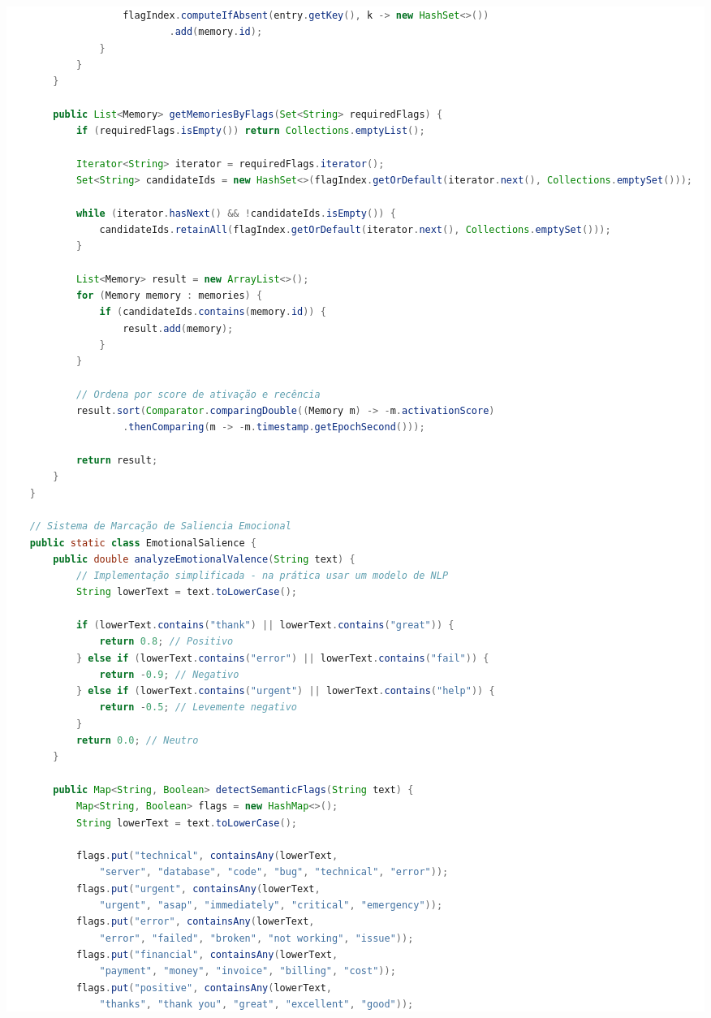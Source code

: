 ```java
                    flagIndex.computeIfAbsent(entry.getKey(), k -> new HashSet<>())
                            .add(memory.id);
                }
            }
        }
        
        public List<Memory> getMemoriesByFlags(Set<String> requiredFlags) {
            if (requiredFlags.isEmpty()) return Collections.emptyList();
            
            Iterator<String> iterator = requiredFlags.iterator();
            Set<String> candidateIds = new HashSet<>(flagIndex.getOrDefault(iterator.next(), Collections.emptySet()));
            
            while (iterator.hasNext() && !candidateIds.isEmpty()) {
                candidateIds.retainAll(flagIndex.getOrDefault(iterator.next(), Collections.emptySet()));
            }
            
            List<Memory> result = new ArrayList<>();
            for (Memory memory : memories) {
                if (candidateIds.contains(memory.id)) {
                    result.add(memory);
                }
            }
            
            // Ordena por score de ativação e recência
            result.sort(Comparator.comparingDouble((Memory m) -> -m.activationScore)
                    .thenComparing(m -> -m.timestamp.getEpochSecond()));
            
            return result;
        }
    }

    // Sistema de Marcação de Saliencia Emocional
    public static class EmotionalSalience {
        public double analyzeEmotionalValence(String text) {
            // Implementação simplificada - na prática usar um modelo de NLP
            String lowerText = text.toLowerCase();
            
            if (lowerText.contains("thank") || lowerText.contains("great")) {
                return 0.8; // Positivo
            } else if (lowerText.contains("error") || lowerText.contains("fail")) {
                return -0.9; // Negativo
            } else if (lowerText.contains("urgent") || lowerText.contains("help")) {
                return -0.5; // Levemente negativo
            }
            return 0.0; // Neutro
        }
        
        public Map<String, Boolean> detectSemanticFlags(String text) {
            Map<String, Boolean> flags = new HashMap<>();
            String lowerText = text.toLowerCase();
            
            flags.put("technical", containsAny(lowerText, 
                "server", "database", "code", "bug", "technical", "error"));
            flags.put("urgent", containsAny(lowerText,
                "urgent", "asap", "immediately", "critical", "emergency"));
            flags.put("error", containsAny(lowerText,
                "error", "failed", "broken", "not working", "issue"));
            flags.put("financial", containsAny(lowerText,
                "payment", "money", "invoice", "billing", "cost"));
            flags.put("positive", containsAny(lowerText,
                "thanks", "thank you", "great", "excellent", "good"));
```